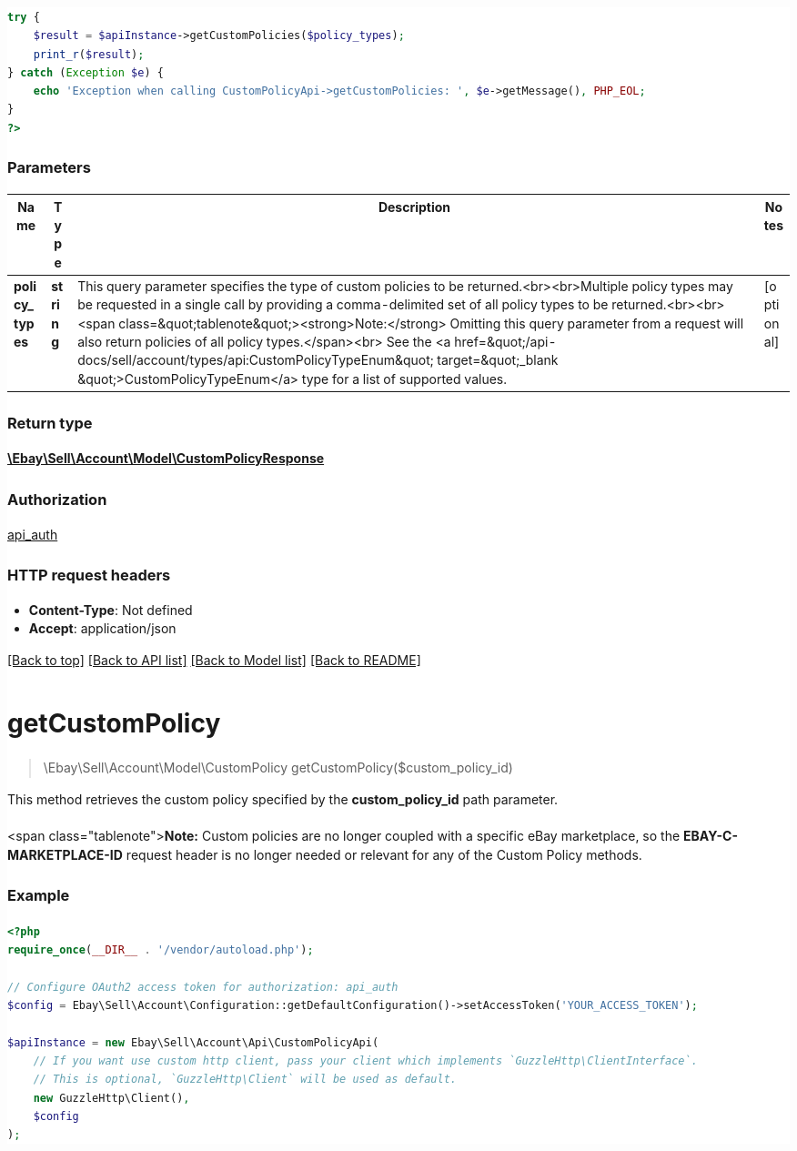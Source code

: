 ```php
try {
    $result = $apiInstance->getCustomPolicies($policy_types);
    print_r($result);
} catch (Exception $e) {
    echo 'Exception when calling CustomPolicyApi->getCustomPolicies: ', $e->getMessage(), PHP_EOL;
}
?>
```

### Parameters

Name | Type | Description  | Notes
------------- | ------------- | ------------- | -------------
 **policy_types** | **string**| This query parameter specifies the type of custom policies to be returned.&lt;br&gt;&lt;br&gt;Multiple policy types may be requested in a single call by providing a comma-delimited set of all policy types to be returned.&lt;br&gt;&lt;br&gt;&lt;span class&#x3D;\&quot;tablenote\&quot;&gt;&lt;strong&gt;Note:&lt;/strong&gt; Omitting this query parameter from a request will also return policies of all policy types.&lt;/span&gt;&lt;br&gt; See the &lt;a href&#x3D;\&quot;/api-docs/sell/account/types/api:CustomPolicyTypeEnum\&quot; target&#x3D;\&quot;_blank \&quot;&gt;CustomPolicyTypeEnum&lt;/a&gt; type for a list of supported values. | [optional]

### Return type

[**\Ebay\Sell\Account\Model\CustomPolicyResponse**](../Model/CustomPolicyResponse.md)

### Authorization

[api_auth](../../README.md#api_auth)

### HTTP request headers

 - **Content-Type**: Not defined
 - **Accept**: application/json

[[Back to top]](#) [[Back to API list]](../../README.md#documentation-for-api-endpoints) [[Back to Model list]](../../README.md#documentation-for-models) [[Back to README]](../../README.md)

# **getCustomPolicy**
> \Ebay\Sell\Account\Model\CustomPolicy getCustomPolicy($custom_policy_id)



This method retrieves the custom policy specified by the <b>custom_policy_id</b> path parameter.<br><br><span class=\"tablenote\"><b>Note:</b> Custom policies are no longer coupled with a specific eBay marketplace, so the <b>EBAY-C-MARKETPLACE-ID</b> request header is no longer needed or relevant for any of the Custom Policy methods.</span>

### Example
```php
<?php
require_once(__DIR__ . '/vendor/autoload.php');

// Configure OAuth2 access token for authorization: api_auth
$config = Ebay\Sell\Account\Configuration::getDefaultConfiguration()->setAccessToken('YOUR_ACCESS_TOKEN');

$apiInstance = new Ebay\Sell\Account\Api\CustomPolicyApi(
    // If you want use custom http client, pass your client which implements `GuzzleHttp\ClientInterface`.
    // This is optional, `GuzzleHttp\Client` will be used as default.
    new GuzzleHttp\Client(),
    $config
);
```